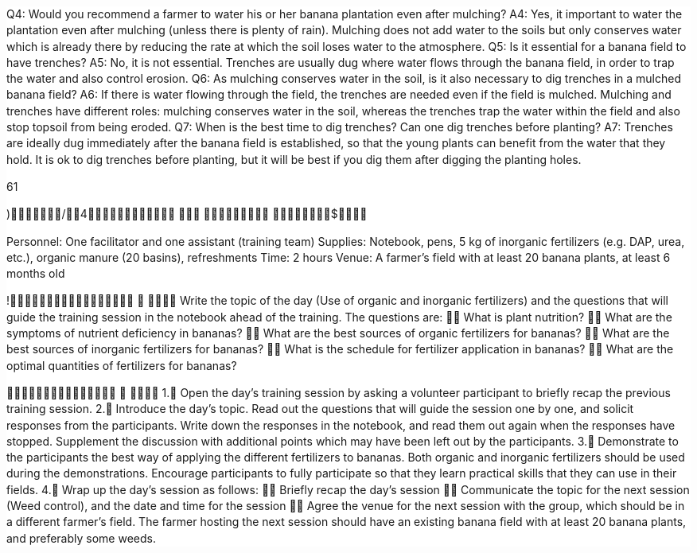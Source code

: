 Q4: Would you recommend a farmer to water his or her banana plantation even after mulching?
A4: Yes, it important to water the plantation even after mulching (unless there is plenty of rain).
Mulching does not add water to the soils but only conserves water which is already there by
reducing the rate at which the soil loses water to the atmosphere.
Q5: Is it essential for a banana field to have trenches?
A5: No, it is not essential. Trenches are usually dug where water flows through the banana field, in
order to trap the water and also control erosion.
Q6: As mulching conserves water in the soil, is it also necessary to dig trenches in a mulched banana
field?
A6: If there is water flowing through the field, the trenches are needed even if the field is mulched.
Mulching and trenches have different roles: mulching conserves water in the soil, whereas the
trenches trap the water within the field and also stop topsoil from being eroded.
Q7: When is the best time to dig trenches? Can one dig trenches before planting?
A7: Trenches are ideally dug immediately after the banana field is established, so that the young
plants can benefit from the water that they hold. It is ok to dig trenches before planting, but it will
be best if you dig them after digging the planting holes.

61

)/4	
	$

Personnel: One facilitator and one assistant (training team)
Supplies: Notebook, pens, 5 kg of inorganic fertilizers (e.g. DAP, urea, etc.), organic manure (20
basins), refreshments
Time: 2 hours
Venue: A farmer’s field with at least 20 banana plants, at least 6 months old

!			
Write the topic of the day (Use of organic and inorganic fertilizers) and the questions that will guide
the training session in the notebook ahead of the training. The questions are:
 What is plant nutrition?
 What are the symptoms of nutrient deficiency in bananas?
 What are the best sources of organic fertilizers for bananas?
 What are the best sources of inorganic fertilizers for bananas?
 What is the schedule for fertilizer application in bananas?
 What are the optimal quantities of fertilizers for bananas?

			
1. Open the day’s training session by asking a volunteer participant to briefly recap the previous
training session.
2. Introduce the day’s topic. Read out the questions that will guide the session one by one, and
solicit responses from the participants. Write down the responses in the notebook, and read
them out again when the responses have stopped. Supplement the discussion with additional
points which may have been left out by the participants.
3. Demonstrate to the participants the best way of applying the different fertilizers to bananas.
Both organic and inorganic fertilizers should be used during the demonstrations. Encourage
participants to fully participate so that they learn practical skills that they can use in their fields.
4. Wrap up the day’s session as follows:
 Briefly recap the day’s session
 Communicate the topic for the next session (Weed control), and the date and time for the
session
 Agree the venue for the next session with the group, which should be in a different farmer’s
field. The farmer hosting the next session should have an existing banana field with at least
20 banana plants, and preferably some weeds.
